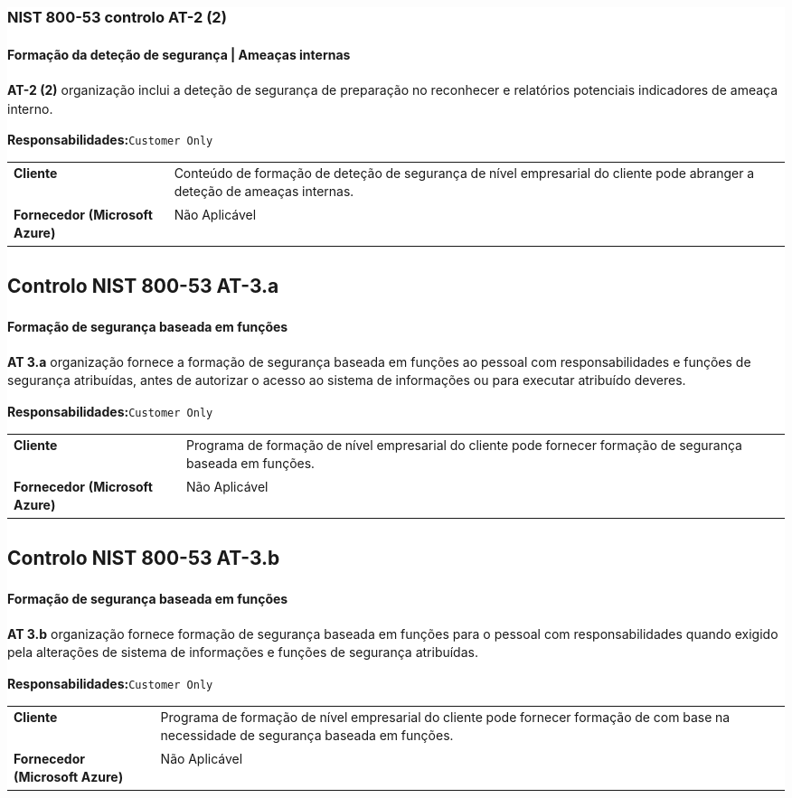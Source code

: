 
 ### <a name="nist-800-53-control-at-2-2"></a>NIST 800-53 controlo AT-2 (2)

#### <a name="security-awareness-training--insider-threat"></a>Formação da deteção de segurança | Ameaças internas

**AT-2 (2)** organização inclui a deteção de segurança de preparação no reconhecer e relatórios potenciais indicadores de ameaça interno.

**Responsabilidades:**`Customer Only`

|||
|---|---|
| **Cliente** | Conteúdo de formação de deteção de segurança de nível empresarial do cliente pode abranger a deteção de ameaças internas. |
| **Fornecedor (Microsoft Azure)** | Não Aplicável |


 ## <a name="nist-800-53-control-at-3a"></a>Controlo NIST 800-53 AT-3.a

#### <a name="role-based-security-training"></a>Formação de segurança baseada em funções

**AT 3.a** organização fornece a formação de segurança baseada em funções ao pessoal com responsabilidades e funções de segurança atribuídas, antes de autorizar o acesso ao sistema de informações ou para executar atribuído deveres.

**Responsabilidades:**`Customer Only`

|||
|---|---|
| **Cliente** | Programa de formação de nível empresarial do cliente pode fornecer formação de segurança baseada em funções. |
| **Fornecedor (Microsoft Azure)** | Não Aplicável |


 ## <a name="nist-800-53-control-at-3b"></a>Controlo NIST 800-53 AT-3.b

#### <a name="role-based-security-training"></a>Formação de segurança baseada em funções

**AT 3.b** organização fornece formação de segurança baseada em funções para o pessoal com responsabilidades quando exigido pela alterações de sistema de informações e funções de segurança atribuídas.

**Responsabilidades:**`Customer Only`

|||
|---|---|
| **Cliente** | Programa de formação de nível empresarial do cliente pode fornecer formação de com base na necessidade de segurança baseada em funções. |
| **Fornecedor (Microsoft Azure)** | Não Aplicável |
